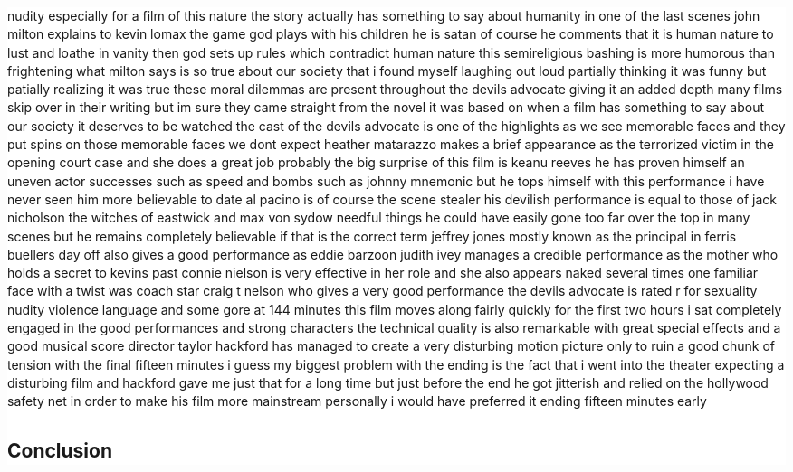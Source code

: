 nudity  especially for a film of this nature  the story actually has something to say about humanity  in one of the last scenes  john milton explains to kevin lomax the game god plays with his children  he is satan  of course   he comments that it is human nature to lust and loathe in vanity  then  god sets up rules which contradict human nature  this semireligious bashing is more humorous than frightening  what milton says is so true about our society that i found myself laughing out loud  partially thinking it was funny  but patially realizing it was true  these moral dilemmas are present throughout the devils advocate  giving it an added depth many films skip over in their writing  but im sure they came straight from the novel it was based on   when a film has something to say about our society  it deserves to be watched  the cast of the devils advocate is one of the highlights  as we see memorable faces  and they put spins on those memorable faces we dont expect  heather matarazzo makes a brief appearance as the terrorized victim in the opening court case  and she does a great job  probably the big surprise of this film is keanu reeves  he has proven himself an uneven actor  successes such as speed and bombs such as johnny mnemonic   but he tops himself with this performance  i have never seen him more believable to date  al pacino is of course the scene stealer  his devilish performance is equal to those of jack nicholson  the witches of eastwick  and max von sydow  needful things   he could have easily gone too far over the top in many scenes  but he remains completely believable  if that is the correct term   jeffrey jones  mostly known as the principal in ferris buellers day off  also gives a good performance as eddie barzoon  judith ivey manages a credible performance as the mother who holds a secret to kevins past  connie nielson is very effective in her role  and she also appears naked several times  one familiar face with a twist was  coach  star  craig t  nelson  who gives a very good performance  the devils advocate is rated r for sexuality  nudity  violence  language  and some gore  at 144 minutes  this film moves along fairly quickly  for the first two hours  i sat completely engaged in the good performances and strong characters  the technical quality is also remarkable  with great special effects and a good musical score  director taylor hackford has managed to create a very disturbing motion picture  only to ruin a good chunk of tension with the final fifteen minutes  i guess my biggest problem with the ending is the fact that i went into the theater expecting a disturbing film  and hackford gave me just that for a long time  but just before the end  he got jitterish and relied on the hollywood safety net in order to make his film more mainstream  personally  i would have preferred it ending fifteen minutes early  
 
## Conclusion